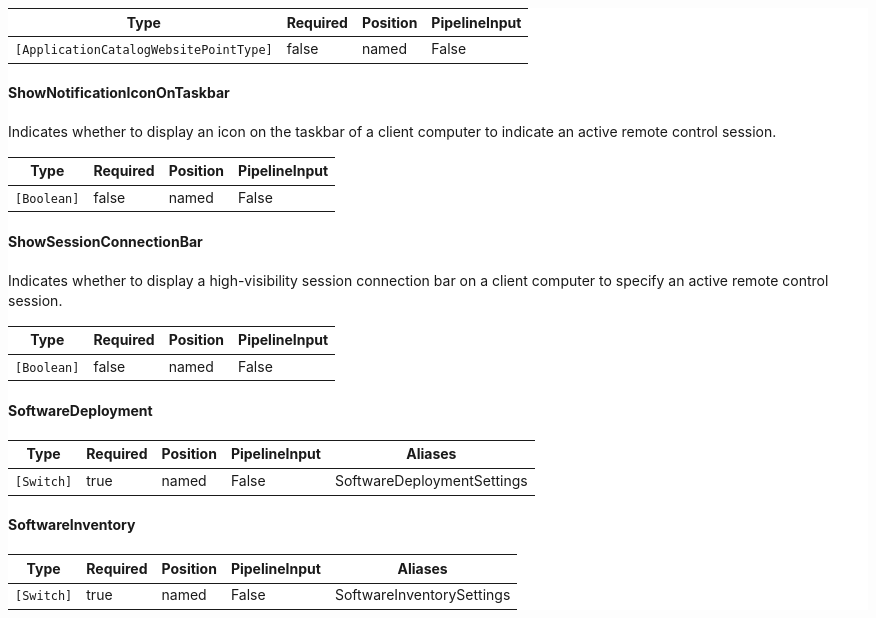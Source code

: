 |Type                                  |Required|Position|PipelineInput|
|--------------------------------------|--------|--------|-------------|
|`[ApplicationCatalogWebsitePointType]`|false   |named   |False        |



#### **ShowNotificationIconOnTaskbar**

Indicates whether to display an icon on the taskbar of a client computer to indicate an active remote control session.






|Type       |Required|Position|PipelineInput|
|-----------|--------|--------|-------------|
|`[Boolean]`|false   |named   |False        |



#### **ShowSessionConnectionBar**

Indicates whether to display a high-visibility session connection bar on a client computer to specify an active remote control session.






|Type       |Required|Position|PipelineInput|
|-----------|--------|--------|-------------|
|`[Boolean]`|false   |named   |False        |



#### **SoftwareDeployment**








|Type      |Required|Position|PipelineInput|Aliases                   |
|----------|--------|--------|-------------|--------------------------|
|`[Switch]`|true    |named   |False        |SoftwareDeploymentSettings|



#### **SoftwareInventory**








|Type      |Required|Position|PipelineInput|Aliases                  |
|----------|--------|--------|-------------|-------------------------|
|`[Switch]`|true    |named   |False        |SoftwareInventorySettings|
